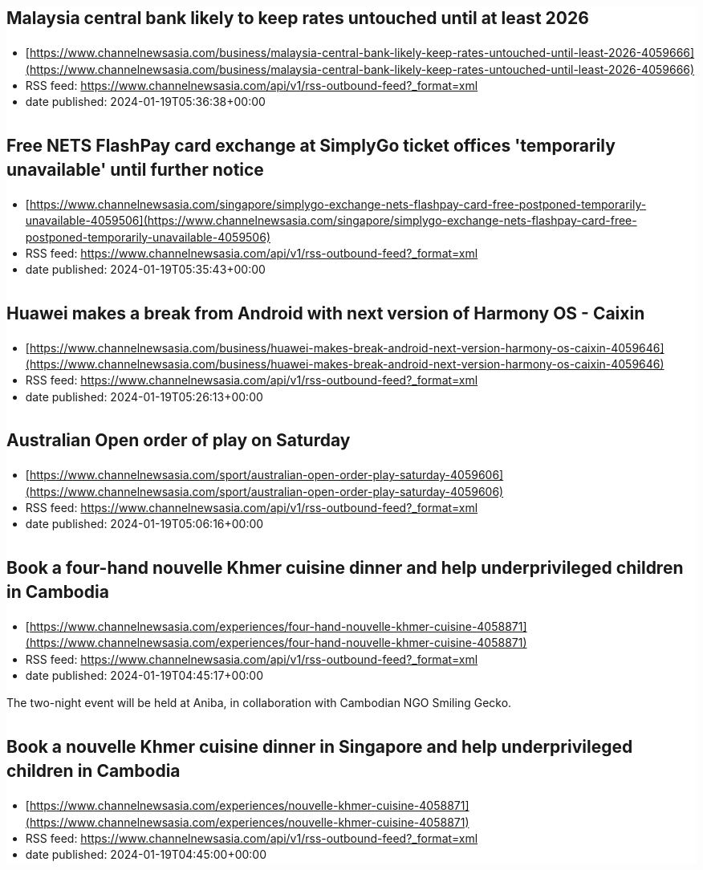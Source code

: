 
## Malaysia central bank likely to keep rates untouched until at least 2026
 - [https://www.channelnewsasia.com/business/malaysia-central-bank-likely-keep-rates-untouched-until-least-2026-4059666](https://www.channelnewsasia.com/business/malaysia-central-bank-likely-keep-rates-untouched-until-least-2026-4059666)
 - RSS feed: https://www.channelnewsasia.com/api/v1/rss-outbound-feed?_format=xml
 - date published: 2024-01-19T05:36:38+00:00



## Free NETS FlashPay card exchange at SimplyGo ticket offices 'temporarily unavailable' until further notice
 - [https://www.channelnewsasia.com/singapore/simplygo-exchange-nets-flashpay-card-free-postponed-temporarily-unavailable-4059506](https://www.channelnewsasia.com/singapore/simplygo-exchange-nets-flashpay-card-free-postponed-temporarily-unavailable-4059506)
 - RSS feed: https://www.channelnewsasia.com/api/v1/rss-outbound-feed?_format=xml
 - date published: 2024-01-19T05:35:43+00:00



## Huawei makes a break from Android with next version of Harmony OS - Caixin
 - [https://www.channelnewsasia.com/business/huawei-makes-break-android-next-version-harmony-os-caixin-4059646](https://www.channelnewsasia.com/business/huawei-makes-break-android-next-version-harmony-os-caixin-4059646)
 - RSS feed: https://www.channelnewsasia.com/api/v1/rss-outbound-feed?_format=xml
 - date published: 2024-01-19T05:26:13+00:00



## Australian Open order of play on Saturday
 - [https://www.channelnewsasia.com/sport/australian-open-order-play-saturday-4059606](https://www.channelnewsasia.com/sport/australian-open-order-play-saturday-4059606)
 - RSS feed: https://www.channelnewsasia.com/api/v1/rss-outbound-feed?_format=xml
 - date published: 2024-01-19T05:06:16+00:00



## Book a four-hand nouvelle Khmer cuisine dinner and help underprivileged children in Cambodia
 - [https://www.channelnewsasia.com/experiences/four-hand-nouvelle-khmer-cuisine-4058871](https://www.channelnewsasia.com/experiences/four-hand-nouvelle-khmer-cuisine-4058871)
 - RSS feed: https://www.channelnewsasia.com/api/v1/rss-outbound-feed?_format=xml
 - date published: 2024-01-19T04:45:17+00:00

The two-night event will be held at Aniba, in collaboration with Cambodian NGO Smiling Gecko.

## Book a nouvelle Khmer cuisine dinner in Singapore and help underprivileged children in Cambodia
 - [https://www.channelnewsasia.com/experiences/nouvelle-khmer-cuisine-4058871](https://www.channelnewsasia.com/experiences/nouvelle-khmer-cuisine-4058871)
 - RSS feed: https://www.channelnewsasia.com/api/v1/rss-outbound-feed?_format=xml
 - date published: 2024-01-19T04:45:00+00:00
